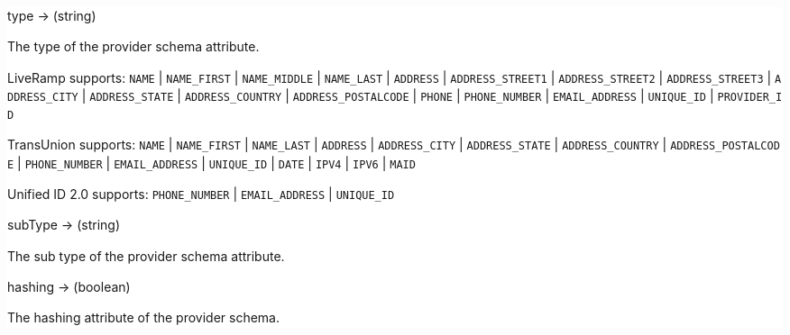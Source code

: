 type -> (string)

The type of the provider schema attribute.

LiveRamp supports: `NAME` | `NAME_FIRST` | `NAME_MIDDLE` | `NAME_LAST` | `ADDRESS` | `ADDRESS_STREET1` | `ADDRESS_STREET2` | `ADDRESS_STREET3` | `ADDRESS_CITY` | `ADDRESS_STATE` | `ADDRESS_COUNTRY` | `ADDRESS_POSTALCODE` | `PHONE` | `PHONE_NUMBER` | `EMAIL_ADDRESS` | `UNIQUE_ID` | `PROVIDER_ID`

TransUnion supports: `NAME` | `NAME_FIRST` | `NAME_LAST` | `ADDRESS` | `ADDRESS_CITY` | `ADDRESS_STATE` | `ADDRESS_COUNTRY` | `ADDRESS_POSTALCODE` | `PHONE_NUMBER` | `EMAIL_ADDRESS` | `UNIQUE_ID` | `DATE` | `IPV4` | `IPV6` | `MAID`

Unified ID 2.0 supports: `PHONE_NUMBER` | `EMAIL_ADDRESS` | `UNIQUE_ID`

subType -> (string)

The sub type of the provider schema attribute.

hashing -> (boolean)

The hashing attribute of the provider schema.